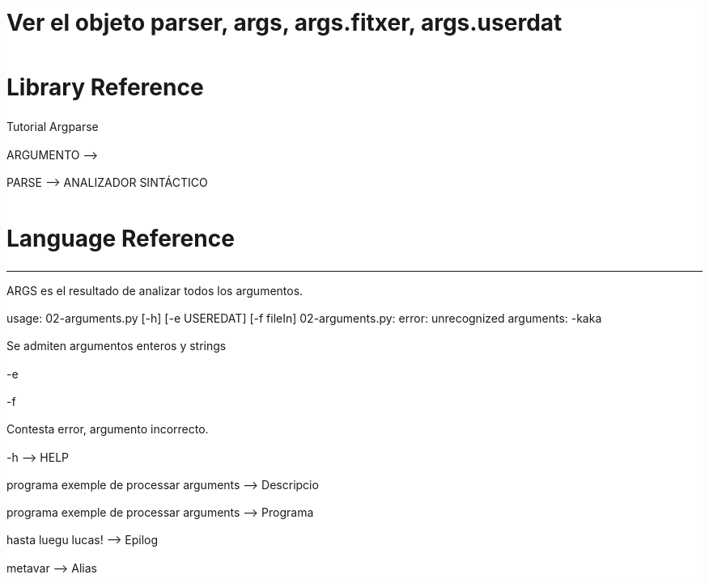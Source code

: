 # Ver el objeto parser, args, args.fitxer, args.userdat





# Library Reference

Tutorial Argparse

ARGUMENTO -->

PARSE --> ANALIZADOR SINTÁCTICO

# Language Reference












---------------------------------

ARGS es el resultado de analizar todos los argumentos.


usage: 02-arguments.py [-h] [-e USEREDAT] [-f fileIn]
02-arguments.py: error: unrecognized arguments: -kaka


Se admiten argumentos enteros y strings

-e

-f

Contesta error, argumento incorrecto.



-h --> HELP


programa exemple de processar arguments --> Descripcio


programa exemple de processar arguments --> Programa


hasta luegu lucas! --> Epilog






metavar --> Alias




